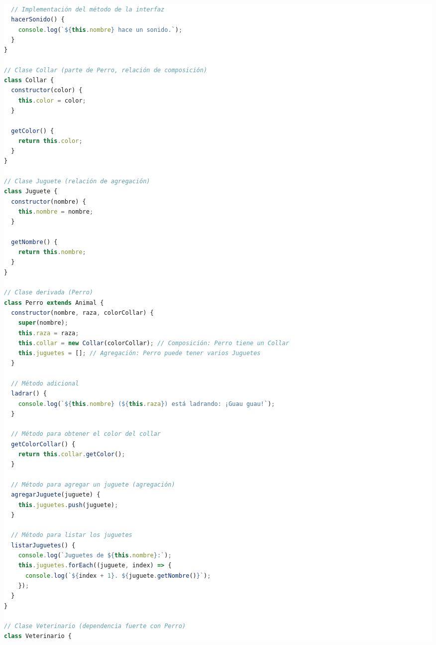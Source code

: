 ```js
  // Implementación del método de la interfaz
  hacerSonido() {
    console.log(`${this.nombre} hace un sonido.`);
  }
}

// Clase Collar (parte de Perro, relación de composición)
class Collar {
  constructor(color) {
    this.color = color;
  }

  getColor() {
    return this.color;
  }
}

// Clase Juguete (relación de agregación)
class Juguete {
  constructor(nombre) {
    this.nombre = nombre;
  }

  getNombre() {
    return this.nombre;
  }
}

// Clase derivada (Perro)
class Perro extends Animal {
  constructor(nombre, raza, colorCollar) {
    super(nombre);
    this.raza = raza;
    this.collar = new Collar(colorCollar); // Composición: Perro tiene un Collar
    this.juguetes = []; // Agregación: Perro puede tener varios Juguetes
  }

  // Método adicional
  ladrar() {
    console.log(`${this.nombre} (${this.raza}) está ladrando: ¡Guau guau!`);
  }

  // Método para obtener el color del collar
  getColorCollar() {
    return this.collar.getColor();
  }

  // Método para agregar un juguete (agregación)
  agregarJuguete(juguete) {
    this.juguetes.push(juguete);
  }

  // Método para listar los juguetes
  listarJuguetes() {
    console.log(`Juguetes de ${this.nombre}:`);
    this.juguetes.forEach((juguete, index) => {
      console.log(`${index + 1}. ${juguete.getNombre()}`);
    });
  }
}

// Clase Veterinario (dependencia fuerte con Perro)
class Veterinario {
```